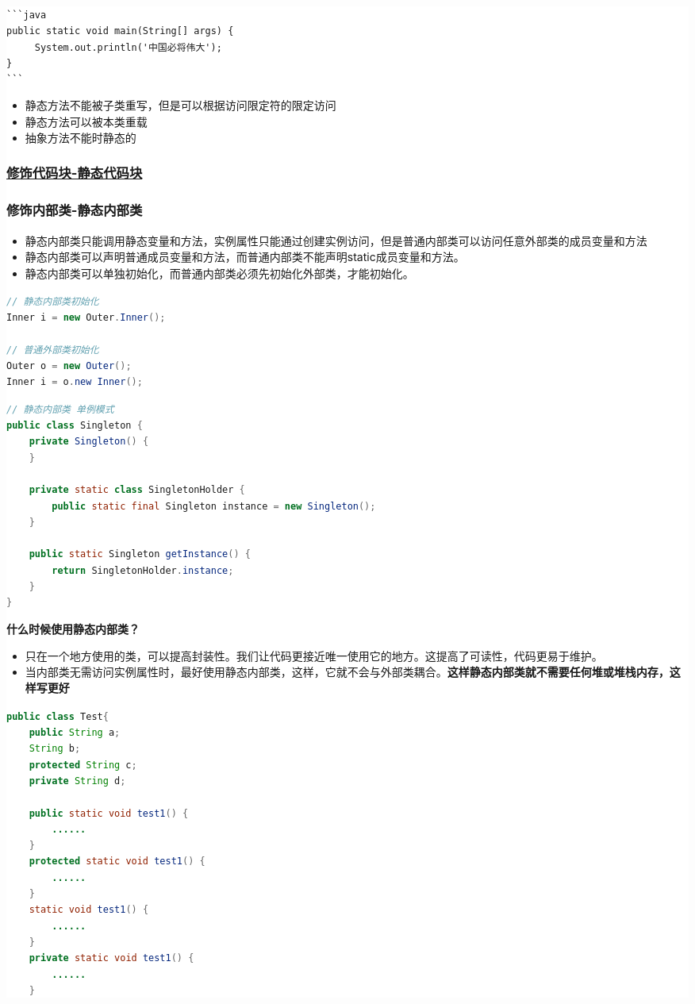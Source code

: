     ```java
    public static void main(String[] args) {
         System.out.println('中国必将伟大');
    }
    ```

- 静态方法不能被子类重写，但是可以根据访问限定符的限定访问
- 静态方法可以被本类重载
- 抽象方法不能时静态的

### [修饰代码块-静态代码块](#静态代码块)

### 修饰内部类-静态内部类

- 静态内部类只能调用静态变量和方法，实例属性只能通过创建实例访问，但是普通内部类可以访问任意外部类的成员变量和方法
- 静态内部类可以声明普通成员变量和方法，而普通内部类不能声明static成员变量和方法。
- 静态内部类可以单独初始化，而普通内部类必须先初始化外部类，才能初始化。

```java
// 静态内部类初始化
Inner i = new Outer.Inner();

// 普通外部类初始化
Outer o = new Outer();
Inner i = o.new Inner();
```

```java
// 静态内部类 单例模式
public class Singleton {
    private Singleton() {
    }

    private static class SingletonHolder {
        public static final Singleton instance = new Singleton();
    }

    public static Singleton getInstance() {
        return SingletonHolder.instance;
    }
}
```

**什么时候使用静态内部类？**

- 只在一个地方使用的类，可以提高封装性。我们让代码更接近唯一使用它的地方。这提高了可读性，代码更易于维护。
- 当内部类无需访问实例属性时，最好使用静态内部类，这样，它就不会与外部类耦合。**这样静态内部类就不需要任何堆或堆栈内存，这样写更好**

```java
public class Test{
    public String a;
    String b;
    protected String c;
    private String d;

    public static void test1() {
        ......
    }
    protected static void test1() {
        ......
    }
    static void test1() {
        ......
    }
    private static void test1() {
        ......
    }
```